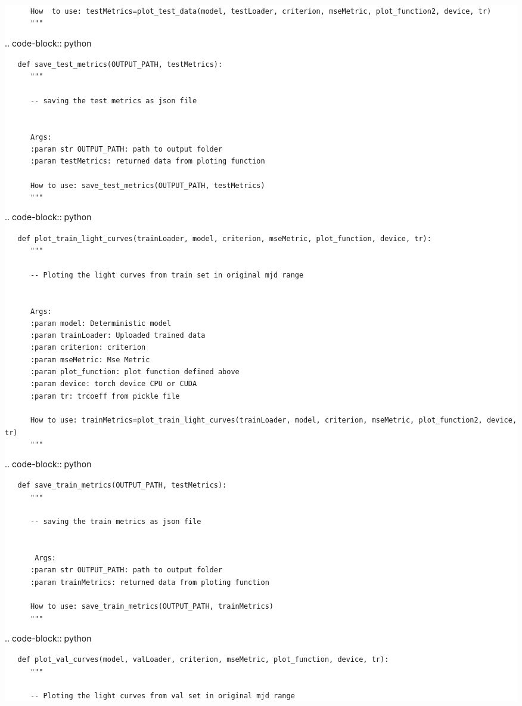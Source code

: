           How  to use: testMetrics=plot_test_data(model, testLoader, criterion, mseMetric, plot_function2, device, tr)
          """

   .. code-block:: python

       def save_test_metrics(OUTPUT_PATH, testMetrics):
          """

          -- saving the test metrics as json file


          Args:
          :param str OUTPUT_PATH: path to output folder
          :param testMetrics: returned data from ploting function

          How to use: save_test_metrics(OUTPUT_PATH, testMetrics)
          """

   .. code-block:: python

       def plot_train_light_curves(trainLoader, model, criterion, mseMetric, plot_function, device, tr):
          """

          -- Ploting the light curves from train set in original mjd range


          Args:
          :param model: Deterministic model
          :param trainLoader: Uploaded trained data
          :param criterion: criterion
          :param mseMetric: Mse Metric
          :param plot_function: plot function defined above
          :param device: torch device CPU or CUDA
          :param tr: trcoeff from pickle file

          How to use: trainMetrics=plot_train_light_curves(trainLoader, model, criterion, mseMetric, plot_function2, device,tr)
          """

   .. code-block:: python

       def save_train_metrics(OUTPUT_PATH, testMetrics):
          """

          -- saving the train metrics as json file


           Args:
          :param str OUTPUT_PATH: path to output folder
          :param trainMetrics: returned data from ploting function

          How to use: save_train_metrics(OUTPUT_PATH, trainMetrics)
          """

   .. code-block:: python

       def plot_val_curves(model, valLoader, criterion, mseMetric, plot_function, device, tr):
          """

          -- Ploting the light curves from val set in original mjd range
